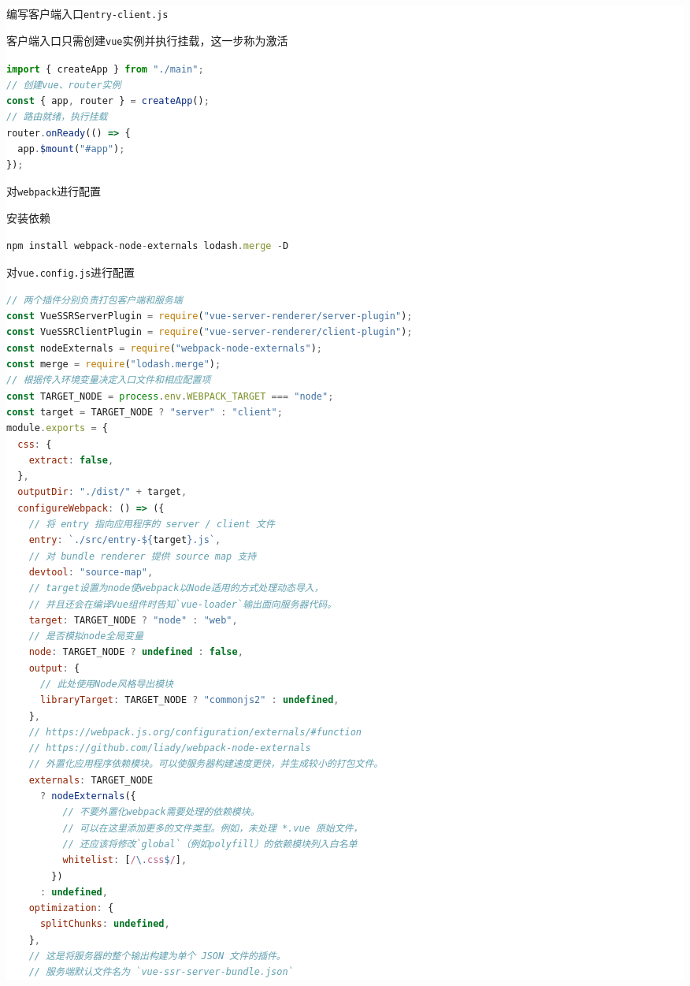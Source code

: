 编写客户端入口`entry-client.js`

客户端入口只需创建`vue`实例并执行挂载，这⼀步称为激活

```js
import { createApp } from "./main";
// 创建vue、router实例
const { app, router } = createApp();
// 路由就绪，执⾏挂载
router.onReady(() => {
  app.$mount("#app");
});
```

对`webpack`进行配置

安装依赖

```js
npm install webpack-node-externals lodash.merge -D
```

对`vue.config.js`进行配置

```js
// 两个插件分别负责打包客户端和服务端
const VueSSRServerPlugin = require("vue-server-renderer/server-plugin");
const VueSSRClientPlugin = require("vue-server-renderer/client-plugin");
const nodeExternals = require("webpack-node-externals");
const merge = require("lodash.merge");
// 根据传⼊环境变量决定⼊⼝⽂件和相应配置项
const TARGET_NODE = process.env.WEBPACK_TARGET === "node";
const target = TARGET_NODE ? "server" : "client";
module.exports = {
  css: {
    extract: false,
  },
  outputDir: "./dist/" + target,
  configureWebpack: () => ({
    // 将 entry 指向应⽤程序的 server / client ⽂件
    entry: `./src/entry-${target}.js`,
    // 对 bundle renderer 提供 source map ⽀持
    devtool: "source-map",
    // target设置为node使webpack以Node适⽤的⽅式处理动态导⼊，
    // 并且还会在编译Vue组件时告知`vue-loader`输出⾯向服务器代码。
    target: TARGET_NODE ? "node" : "web",
    // 是否模拟node全局变量
    node: TARGET_NODE ? undefined : false,
    output: {
      // 此处使⽤Node⻛格导出模块
      libraryTarget: TARGET_NODE ? "commonjs2" : undefined,
    },
    // https://webpack.js.org/configuration/externals/#function
    // https://github.com/liady/webpack-node-externals
    // 外置化应⽤程序依赖模块。可以使服务器构建速度更快，并⽣成较⼩的打包⽂件。
    externals: TARGET_NODE
      ? nodeExternals({
          // 不要外置化webpack需要处理的依赖模块。
          // 可以在这⾥添加更多的⽂件类型。例如，未处理 *.vue 原始⽂件，
          // 还应该将修改`global`（例如polyfill）的依赖模块列⼊⽩名单
          whitelist: [/\.css$/],
        })
      : undefined,
    optimization: {
      splitChunks: undefined,
    },
    // 这是将服务器的整个输出构建为单个 JSON ⽂件的插件。
    // 服务端默认⽂件名为 `vue-ssr-server-bundle.json`
```
